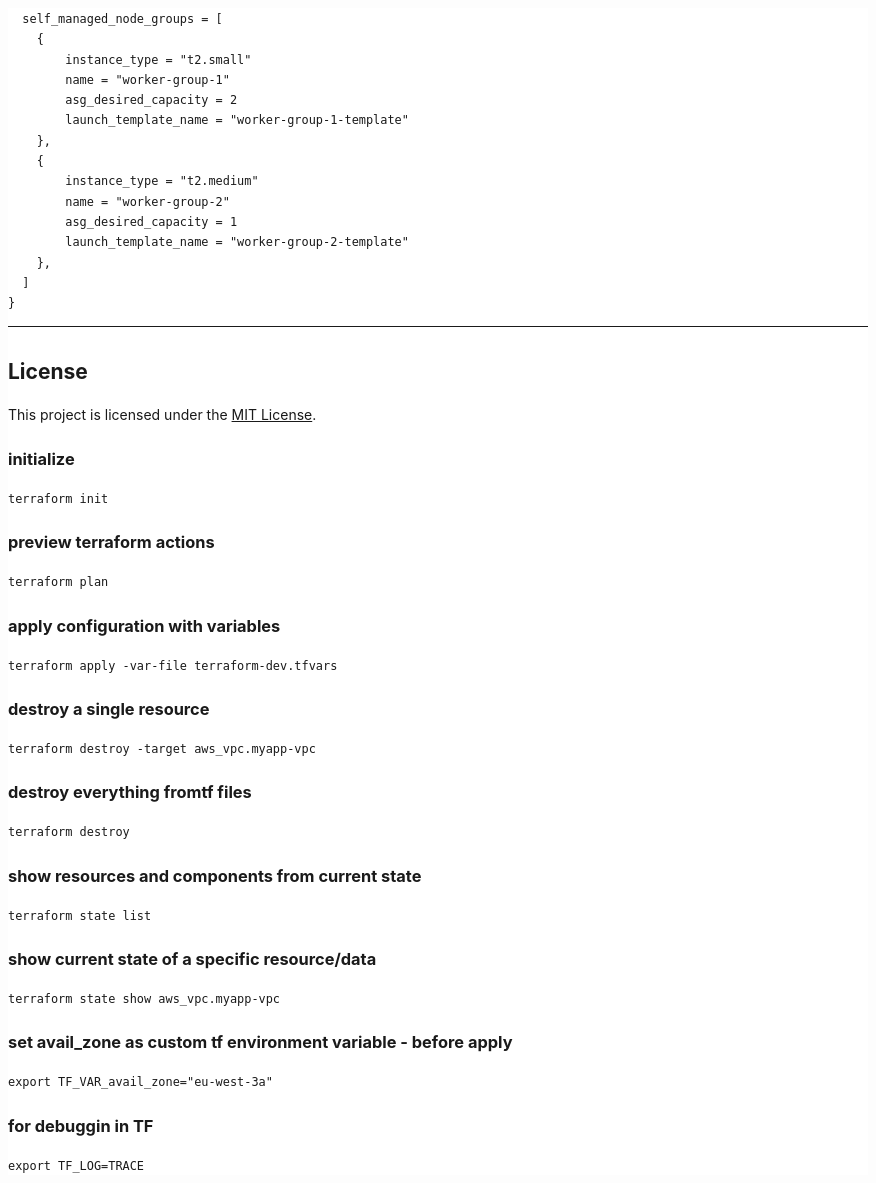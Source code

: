 ```hcl
  self_managed_node_groups = [
    {
        instance_type = "t2.small"
        name = "worker-group-1"
        asg_desired_capacity = 2
        launch_template_name = "worker-group-1-template"
    },
    {
        instance_type = "t2.medium"
        name = "worker-group-2"
        asg_desired_capacity = 1
        launch_template_name = "worker-group-2-template"
    },
  ]
}
```

---

## License

This project is licensed under the [MIT License](LICENSE).


### initialize

    terraform init

### preview terraform actions

    terraform plan

### apply configuration with variables

    terraform apply -var-file terraform-dev.tfvars

### destroy a single resource

    terraform destroy -target aws_vpc.myapp-vpc

### destroy everything fromtf files

    terraform destroy

### show resources and components from current state

    terraform state list

### show current state of a specific resource/data

    terraform state show aws_vpc.myapp-vpc    

### set avail_zone as custom tf environment variable - before apply

    export TF_VAR_avail_zone="eu-west-3a"

### for debuggin in TF
    
    export TF_LOG=TRACE    
